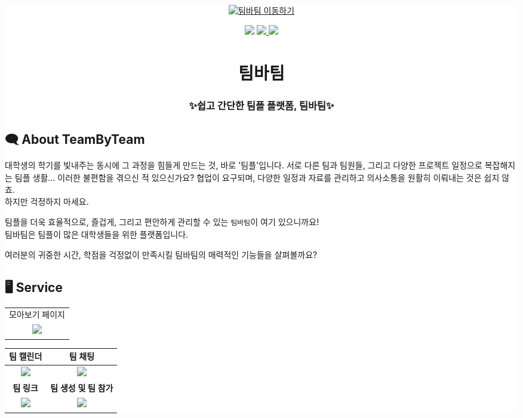 <div align="center">
<a href="https://teamby.team/">
<img width="150px" src="https://github.com/woowacourse-teams/2023-team-by-team/assets/79538610/4a919657-68e2-4f38-8576-95625649c55e" alt="팀바팀 이동하기"/>
</a>

[![](https://img.shields.io/badge/-teamby.team-important?style=flat&logo=airplayvideo&logoColor=white&labelColor=black&color=%233145FF)](https://teamby.team/)
[![](https://img.shields.io/badge/-Tech%20Blog-important?style=flat&logo=angellist&logoColor=balck&labelColor=black&color=white)
](https://team-by-team.github.io/)
[![](https://img.shields.io/badge/release-v1.7.0-critical?style=flat&logo=github&logoColor=balck&labelColor=black&color=white)
](https://github.com/woowacourse-teams/2023-team-by-team/releases)

# 팀바팀

### ✨쉽고 간단한 팀플 플랫폼, 팀바팀✨

</div>

## 🗨️ About TeamByTeam

대학생의 학기를 빛내주는 동시에 그 과정을 힘들게 만드는 것, 바로 '팀플'입니다. 서로 다른 팀과 팀원들, 그리고 다양한 프로젝트 일정으로 복잡해지는 팀플 생활... 이러한 불편함을 겪으신 적 있으신가요? 협업이 요구되며, 다양한 일정과 자료를 관리하고 의사소통을 원활히 이뤄내는 것은 쉽지 않죠.  
하지만 걱정하지 마세요.

팀플을 더욱 효율적으로, 즐겁게, 그리고 편안하게 관리할 수 있는 `팀바팀`이 여기 있으니까요!  
팀바팀은 팀플이 많은 대학생들을 위한 플랫폼입니다.

여러분의 귀중한 시간, 학점을 걱정없이 만족시킬 팀바팀의 매력적인 기능들을 살펴볼까요?

## 🖥️ Service

<table>
<tr >
<td align="center">
모아보기 페이지
</td>
</tr>
<tr>
<td align="center">
      <img src='https://github.com/woowacourse-teams/2023-team-by-team/assets/79538610/bdd33938-1838-4b34-86f1-7cee4d8a37dc'>
    </td>
</tr>
</table>

|                                                        팀 캘린더                                                        |                                                         팀 채팅                                                         |
| :---------------------------------------------------------------------------------------------------------------------: | :---------------------------------------------------------------------------------------------------------------------: |
| <img src='https://github.com/woowacourse-teams/2023-team-by-team/assets/79538610/f223d8bc-9bb4-482d-acf1-34db66eb93e0'> | <img src='https://github.com/woowacourse-teams/2023-team-by-team/assets/79538610/7440e842-3c81-4b5f-ba54-5a2787561e31'> |
|                                                     <b>팀 링크</b>                                                      |                                                <b>팀 생성 및 팀 참가</b>                                                |
| <img src='https://github.com/woowacourse-teams/2023-team-by-team/assets/79538610/767f9240-04e3-43c4-8b10-d2ed14606be6'> | <img src='https://github.com/woowacourse-teams/2023-team-by-team/assets/79538610/203982f5-1fc4-4d08-aa53-e6f1d5f76ab0'> |
